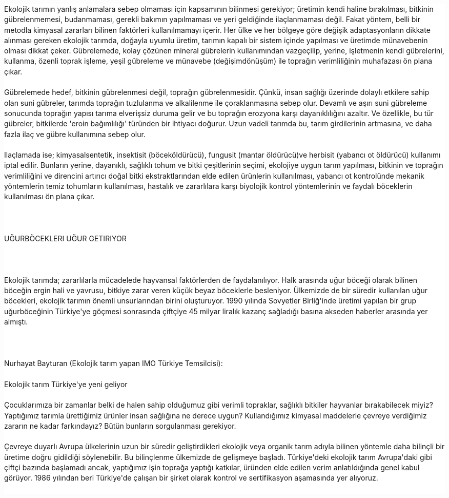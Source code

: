    Ekolojik tarımın yanlış anlamalara sebep olmaması için kapsamının bilinmesi gerekiyor; üretimin kendi haline bırakılması, bitkinin gübrelenmemesi, budanmaması, gerekli bakımın yapılmaması ve yeri geldiğinde ilaçlanmaması değil. Fakat yöntem, belli bir metodla kimyasal zararları bilinen faktörleri kullanılmamayı içerir. Her ülke ve her bölgeye göre değişik adaptasyonların dikkate alınması gereken ekolojik tarımda, doğayla uyumlu üretim, tarımın kapalı bir sistem içinde yapılması ve üretimde münavebenin olması dikkat çeker. Gübrelemede, kolay çözünen mineral gübrelerin kullanımından vazgeçilip, yerine, işletmenin kendi gübrelerini, kullanma, özenli toprak işleme, yeşil gübreleme ve münavebe (değişimdönüşüm) ile toprağın verimliliğinin muhafazası ön plana çıkar.
   <br/>
   <br/>
   Gübrelemede hedef, bitkinin gübrelenmesi değil, toprağın gübrelenmesidir. Çünkü, insan sağlığı üzerinde dolaylı etkilere sahip olan suni gübreler, tarımda toprağın tuzlulanma ve alkalilenme ile çoraklanmasına sebep olur. Devamlı ve aşırı suni gübreleme sonucunda toprağın yapısı tarıma elverişsiz duruma gelir ve bu toprağın erozyona karşı dayanıklılığını azaltır. Ve özellikle, bu tür gübreler, bitkilerde 'eroin bağımlılığı' türünden bir ihtiyacı doğurur. Uzun vadeli tarımda bu, tarım girdilerinin artmasına, ve daha fazla ilaç ve gübre kullanımına sebep olur.
   <br/>
   <br/>
   Ilaçlamada ise; kimyasalsentetik, insektisit (böceköldürücü), fungusit (mantar öldürücü)ve herbisit (yabancı ot öldürücü) kullanımı iptal edilir. Bunların yerine, dayanıklı, sağlıklı tohum ve bitki çeşitlerinin seçimi, ekolojiye uygun tarım yapılması, bitkinin ve toprağın verimliliğini ve direncini artırıcı doğal bitki ekstraktlarından elde edilen ürünlerin kullanılması, yabancı ot kontrolünde mekanik yöntemlerin temiz tohumların kullanılması, hastalık ve zararlılara karşı biyolojik kontrol yöntemlerinin ve faydalı böceklerin kullanılması ön plana çıkar.
   <br/>
   <br/>
   <br/>
   <br/>
   UĞURBÖCEKLERI UĞUR GETIRIYOR
   <br/>
   <br/>
   <br/>
   <br/>
   Ekolojik tarımda; zararlılarla mücadelede hayvansal faktörlerden de  faydalanılıyor. Halk arasında uğur böceği olarak bilinen böceğin ergin hali ve yavrusu, bitkiye zarar veren küçük beyaz böceklerle besleniyor. Ülkemizde de bir süredir kullanılan uğur böcekleri, ekolojik tarımın önemli unsurlarından birini oluşturuyor. 1990 yılında Sovyetler Birliğ'inde üretimi yapılan bir grup uğurböceğinin Türkiye'ye göçmesi sonrasında çiftçiye 45 milyar liralık kazanç sağladığı basına akseden haberler arasında yer almıştı.
   <br/>
   <br/>
   <br/>
   <br/>
   Nurhayat Bayturan (Ekolojik tarım yapan IMO Türkiye Temsilcisi):
   <br/>
   <br/>
   Ekolojik tarım Türkiye'ye yeni geliyor
   <br/>
   <br/>
   Çocuklarımıza bir zamanlar belki de halen sahip olduğumuz gibi verimli topraklar, sağlıklı bitkiler hayvanlar bırakabilecek miyiz? Yaptığımız tarımla ürettiğimiz ürünler insan sağlığına ne derece uygun? Kullandığımız kimyasal maddelerle çevreye verdiğimiz zararın ne kadar farkındayız? Bütün bunların sorgulanması gerekiyor.
   <br/>
   <br/>
   Çevreye duyarlı Avrupa ülkelerinin uzun bir süredir geliştirdikleri ekolojik veya organik tarım adıyla bilinen yöntemle daha bilinçli bir üretime doğru gidildiği söylenebilir. Bu bilinçlenme ülkemizde de gelişmeye başladı. Türkiye'deki ekolojik tarım Avrupa'daki gibi çiftçi bazında başlamadı ancak, yaptığımız işin toprağa yaptığı katkılar, üründen elde edilen verim anlatıldığında genel kabul görüyor. 1986 yılından beri Türkiye'de çalışan bir şirket olarak kontrol ve sertifikasyon aşamasında yer alıyoruz.
   <br/>
   <br/>